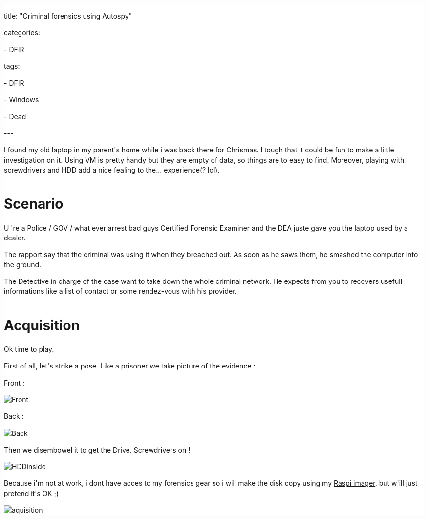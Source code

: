 ---

title: "Criminal forensics using Autospy"

categories:

 \- DFIR

tags:

 \- DFIR

 \- Windows

\- Dead

\---

I found my old laptop  in my parent's home while i was back there for Chrismas. I tough that it could be fun to make a little investigation on it. Using VM is pretty handy but they are empty of data, so things are to easy to find. Moreover, playing with screwdrivers and HDD add a nice fealing to the... experience(? lol).

# Scenario

U 're a Police / GOV / what ever arrest bad guys  Certified Forensic Examiner and the DEA  juste gave you the laptop used by a dealer.

The rapport say that the criminal was using it when they breached out. As soon as he saws them, he smashed the computer into the ground.

 The Detective in charge of the case want to take down the whole criminal network. He expects from you to recovers usefull informations like a list of contact or some rendez-vous with his provider.

# Acquisition 

Ok time to play. 

First of all, let's strike a pose. Like a prisoner we take picture of the evidence : 

Front : 

![Front](/assets/images/images/CrimForensic/laptopFront.png?raw=true "laptop front")

Back : 

![Back](/assets/images/images/CrimForensic/laptopBack.png?raw=true "laptop back")

Then we disembowel it to get the Drive. Screwdrivers on !

![HDDinside](/assets/images/images/CrimForensic/hddIn.png?raw=true "drive Insinde")

Because i'm not at work, i dont have acces to my forensics gear so i will make the disk copy using my [Raspi imager](https://xbloro.github.io/tool/DIY-WriteBlocker/), but w'ill just pretend it's OK ;)

 ![aquisition](/assets/images/images/CrimForensic/Aquisition.png?raw=true "aquiring")
